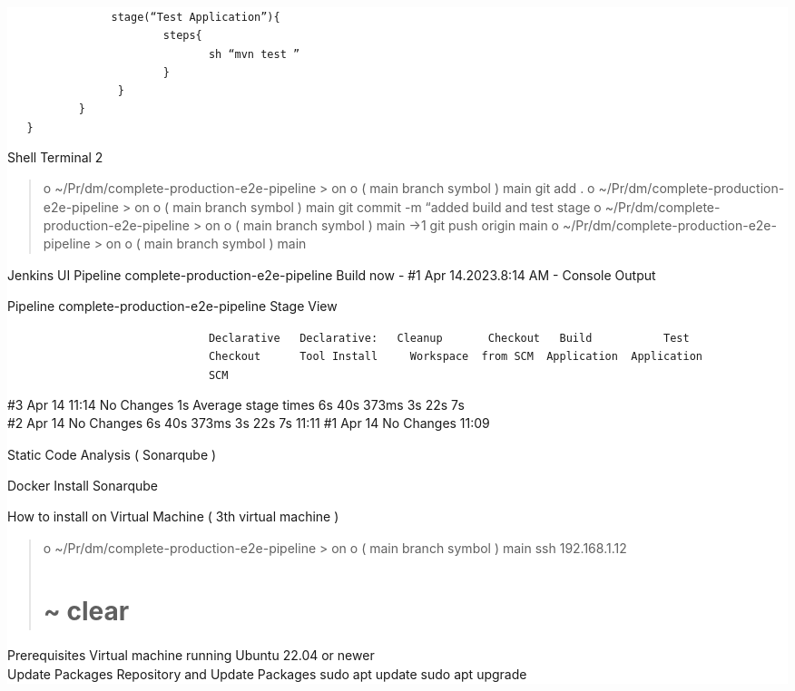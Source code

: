                     stage(“Test Application”){
                            steps{  
                                   sh “mvn test ”    
                            }
                     }
               }
       }

Shell Terminal 2
> o ~/Pr/dm/complete-production-e2e-pipeline > on o ( main branch symbol ) main git add .
> o ~/Pr/dm/complete-production-e2e-pipeline > on o ( main branch symbol ) main git commit -m “added build and test stage 
> o ~/Pr/dm/complete-production-e2e-pipeline > on o ( main branch symbol ) main ->1 git push origin main 
> o ~/Pr/dm/complete-production-e2e-pipeline > on o ( main branch symbol ) main

Jenkins UI
Pipeline complete-production-e2e-pipeline
Build now - #1 Apr 14.2023.8:14 AM - Console Output 

Pipeline complete-production-e2e-pipeline
Stage View 


                                   Declarative   Declarative:   Cleanup       Checkout   Build           Test
                                   Checkout      Tool Install     Workspace  from SCM  Application  Application
                                   SCM  
#3 
Apr 14
11:14 No Changes     1s 
Average stage times  6s                  40s                373ms         3s              22s            7s      
#2
Apr 14   No Changes 6s                  40s                373ms         3s              22s            7s
11:11
#1
Apr 14   No Changes 
11:09

Static Code Analysis ( Sonarqube )

Docker 
Install Sonarqube 

How to install on Virtual Machine 
( 3th virtual machine )

> o ~/Pr/dm/complete-production-e2e-pipeline > on o ( main branch symbol ) main   ssh 192.168.1.12
> # ~ clear

Prerequisites
Virtual machine running Ubuntu 22.04 or newer  
Update Packages Repository and Update Packages
sudo apt update
sudo apt upgrade
